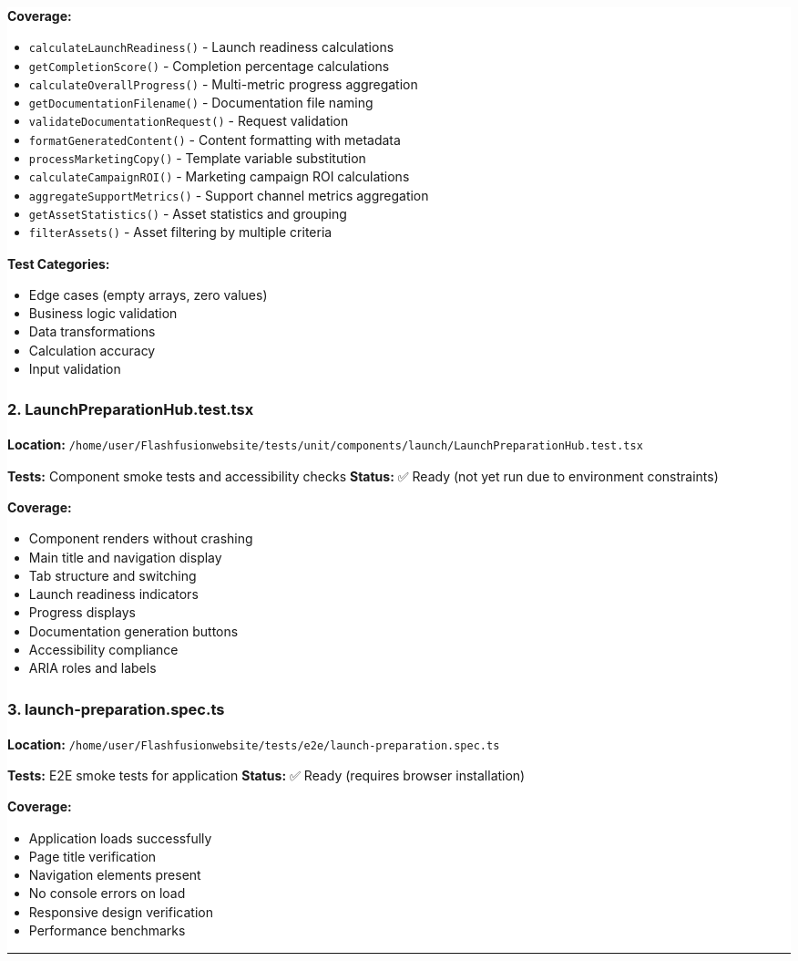 **Coverage:**
- `calculateLaunchReadiness()` - Launch readiness calculations
- `getCompletionScore()` - Completion percentage calculations
- `calculateOverallProgress()` - Multi-metric progress aggregation
- `getDocumentationFilename()` - Documentation file naming
- `validateDocumentationRequest()` - Request validation
- `formatGeneratedContent()` - Content formatting with metadata
- `processMarketingCopy()` - Template variable substitution
- `calculateCampaignROI()` - Marketing campaign ROI calculations
- `aggregateSupportMetrics()` - Support channel metrics aggregation
- `getAssetStatistics()` - Asset statistics and grouping
- `filterAssets()` - Asset filtering by multiple criteria

**Test Categories:**
- Edge cases (empty arrays, zero values)
- Business logic validation
- Data transformations
- Calculation accuracy
- Input validation

### 2. LaunchPreparationHub.test.tsx
**Location:** `/home/user/Flashfusionwebsite/tests/unit/components/launch/LaunchPreparationHub.test.tsx`

**Tests:** Component smoke tests and accessibility checks
**Status:** ✅ Ready (not yet run due to environment constraints)

**Coverage:**
- Component renders without crashing
- Main title and navigation display
- Tab structure and switching
- Launch readiness indicators
- Progress displays
- Documentation generation buttons
- Accessibility compliance
- ARIA roles and labels

### 3. launch-preparation.spec.ts
**Location:** `/home/user/Flashfusionwebsite/tests/e2e/launch-preparation.spec.ts`

**Tests:** E2E smoke tests for application
**Status:** ✅ Ready (requires browser installation)

**Coverage:**
- Application loads successfully
- Page title verification
- Navigation elements present
- No console errors on load
- Responsive design verification
- Performance benchmarks

---
